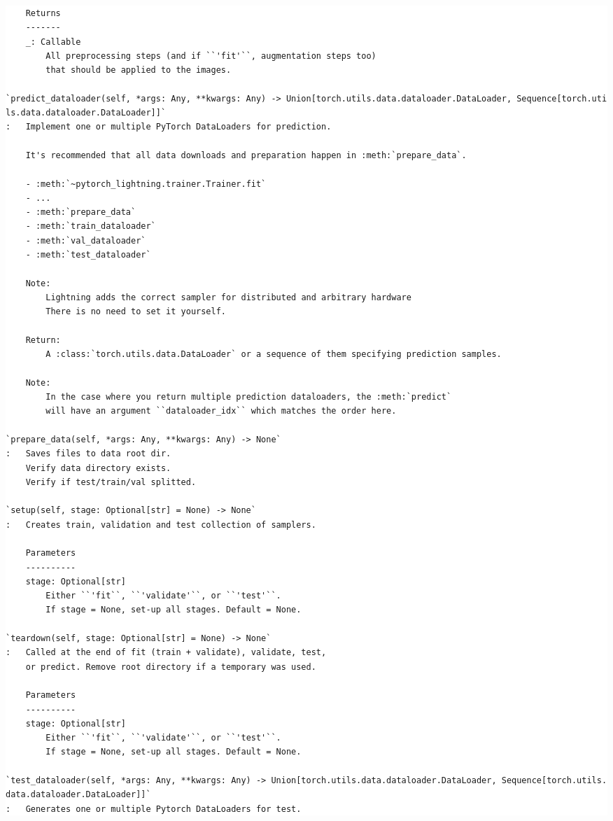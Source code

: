         Returns
        -------
        _: Callable
            All preprocessing steps (and if ``'fit'``, augmentation steps too)
            that should be applied to the images.

    `predict_dataloader(self, *args: Any, **kwargs: Any) ‑> Union[torch.utils.data.dataloader.DataLoader, Sequence[torch.utils.data.dataloader.DataLoader]]`
    :   Implement one or multiple PyTorch DataLoaders for prediction.
        
        It's recommended that all data downloads and preparation happen in :meth:`prepare_data`.
        
        - :meth:`~pytorch_lightning.trainer.Trainer.fit`
        - ...
        - :meth:`prepare_data`
        - :meth:`train_dataloader`
        - :meth:`val_dataloader`
        - :meth:`test_dataloader`
        
        Note:
            Lightning adds the correct sampler for distributed and arbitrary hardware
            There is no need to set it yourself.
        
        Return:
            A :class:`torch.utils.data.DataLoader` or a sequence of them specifying prediction samples.
        
        Note:
            In the case where you return multiple prediction dataloaders, the :meth:`predict`
            will have an argument ``dataloader_idx`` which matches the order here.

    `prepare_data(self, *args: Any, **kwargs: Any) ‑> None`
    :   Saves files to data root dir.
        Verify data directory exists.
        Verify if test/train/val splitted.

    `setup(self, stage: Optional[str] = None) ‑> None`
    :   Creates train, validation and test collection of samplers.
        
        Parameters
        ----------
        stage: Optional[str]
            Either ``'fit``, ``'validate'``, or ``'test'``.
            If stage = None, set-up all stages. Default = None.

    `teardown(self, stage: Optional[str] = None) ‑> None`
    :   Called at the end of fit (train + validate), validate, test,
        or predict. Remove root directory if a temporary was used.
        
        Parameters
        ----------
        stage: Optional[str]
            Either ``'fit``, ``'validate'``, or ``'test'``.
            If stage = None, set-up all stages. Default = None.

    `test_dataloader(self, *args: Any, **kwargs: Any) ‑> Union[torch.utils.data.dataloader.DataLoader, Sequence[torch.utils.data.dataloader.DataLoader]]`
    :   Generates one or multiple Pytorch DataLoaders for test.
        